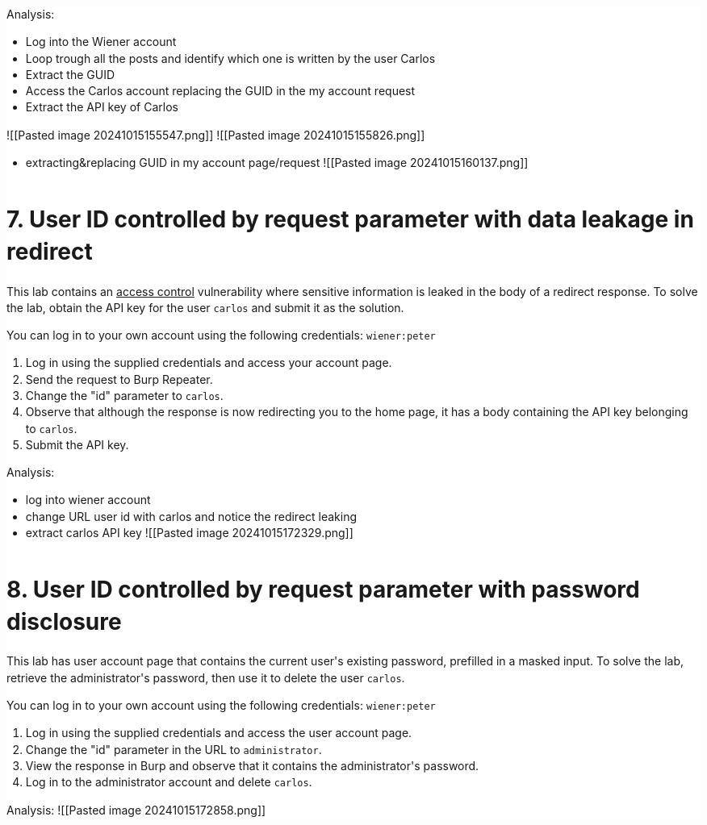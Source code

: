 Analysis:
-  Log into the Wiener account
-  Loop trough all the posts and identify which one is written by the user Carlos
-  Extract the GUID
-  Access the Carlos account replacing the GUID in the my account request
-  Extract the API key of Carlos

![[Pasted image 20241015155547.png]]
![[Pasted image 20241015155826.png]]

- extracting&replacing GUID in my account page/request
![[Pasted image 20241015160137.png]]

# **7.  User ID controlled by request parameter with data leakage in redirect**
This lab contains an [access control](https://portswigger.net/web-security/access-control) vulnerability where sensitive information is leaked in the body of a redirect response. To solve the lab, obtain the API key for the user `carlos` and submit it as the solution.

You can log in to your own account using the following credentials: `wiener:peter`

1. Log in using the supplied credentials and access your account page.
2. Send the request to Burp Repeater.
3. Change the "id" parameter to `carlos`.
4. Observe that although the response is now redirecting you to the home page, it has a body containing the API key belonging to `carlos`.
5. Submit the API key.

Analysis:

- log into wiener account
- change URL user id with carlos and notice the redirect leaking
- extract carlos API key 
![[Pasted image 20241015172329.png]]

# **8. User ID controlled by request parameter with password disclosure**
This lab has user account page that contains the current user's existing password, prefilled in a masked input. To solve the lab, retrieve the administrator's password, then use it to delete the user `carlos`.

You can log in to your own account using the following credentials: `wiener:peter`

1. Log in using the supplied credentials and access the user account page.
2. Change the "id" parameter in the URL to `administrator`.
3. View the response in Burp and observe that it contains the administrator's password.
4. Log in to the administrator account and delete `carlos`.

Analysis:
![[Pasted image 20241015172858.png]]
